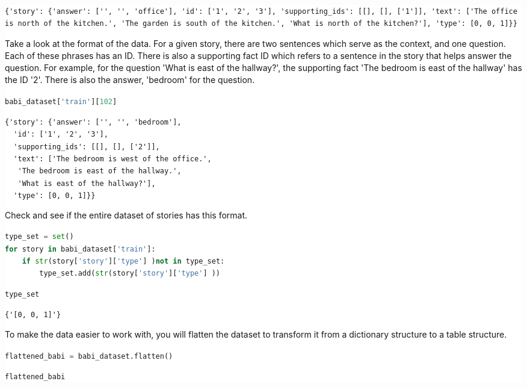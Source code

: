    {'story': {'answer': ['', '', 'office'], 'id': ['1', '2', '3'], 'supporting_ids': [[], [], ['1']], 'text': ['The office is north of the kitchen.', 'The garden is south of the kitchen.', 'What is north of the kitchen?'], 'type': [0, 0, 1]}}


Take a look at the format of the data. For a given story, there are two sentences which serve as the context, and one question. Each of these phrases has an ID. There is also a supporting fact ID which refers to a sentence in the story that helps answer the question. For example, for the question 'What is east of the hallway?', the supporting fact 'The bedroom is east of the hallway' has the ID '2'. There is also the answer, 'bedroom' for the question.


```python
babi_dataset['train'][102]
```




    {'story': {'answer': ['', '', 'bedroom'],
      'id': ['1', '2', '3'],
      'supporting_ids': [[], [], ['2']],
      'text': ['The bedroom is west of the office.',
       'The bedroom is east of the hallway.',
       'What is east of the hallway?'],
      'type': [0, 0, 1]}}



Check and see if the entire dataset of stories has this format.


```python
type_set = set()
for story in babi_dataset['train']:
    if str(story['story']['type'] )not in type_set:
        type_set.add(str(story['story']['type'] ))
```


```python
type_set
```




    {'[0, 0, 1]'}



To make the data easier to work with, you will flatten the dataset to transform it from a dictionary structure to a table structure.


```python
flattened_babi = babi_dataset.flatten()
```


```python
flattened_babi
```


